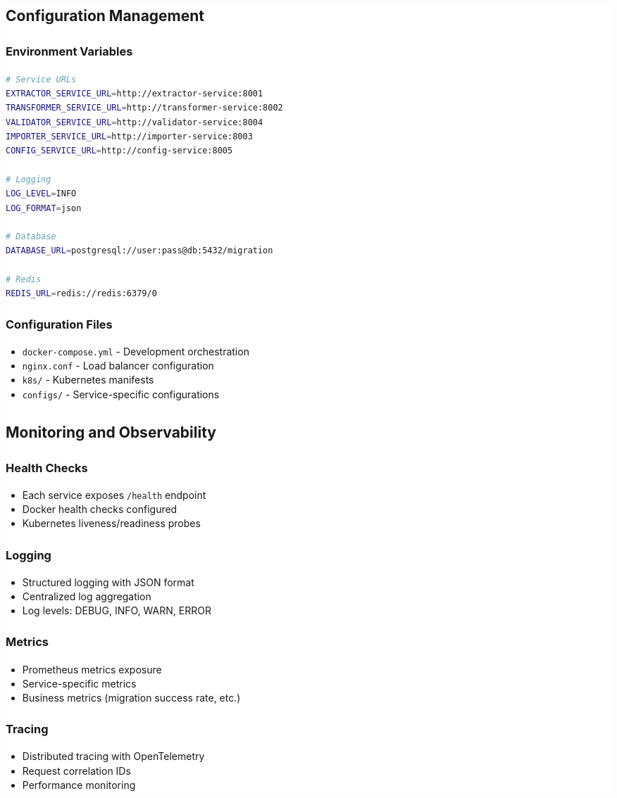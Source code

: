 ## Configuration Management

### Environment Variables
```bash
# Service URLs
EXTRACTOR_SERVICE_URL=http://extractor-service:8001
TRANSFORMER_SERVICE_URL=http://transformer-service:8002
VALIDATOR_SERVICE_URL=http://validator-service:8004
IMPORTER_SERVICE_URL=http://importer-service:8003
CONFIG_SERVICE_URL=http://config-service:8005

# Logging
LOG_LEVEL=INFO
LOG_FORMAT=json

# Database
DATABASE_URL=postgresql://user:pass@db:5432/migration

# Redis
REDIS_URL=redis://redis:6379/0
```

### Configuration Files
- `docker-compose.yml` - Development orchestration
- `nginx.conf` - Load balancer configuration
- `k8s/` - Kubernetes manifests
- `configs/` - Service-specific configurations

## Monitoring and Observability

### Health Checks
- Each service exposes `/health` endpoint
- Docker health checks configured
- Kubernetes liveness/readiness probes

### Logging
- Structured logging with JSON format
- Centralized log aggregation
- Log levels: DEBUG, INFO, WARN, ERROR

### Metrics
- Prometheus metrics exposure
- Service-specific metrics
- Business metrics (migration success rate, etc.)

### Tracing
- Distributed tracing with OpenTelemetry
- Request correlation IDs
- Performance monitoring
